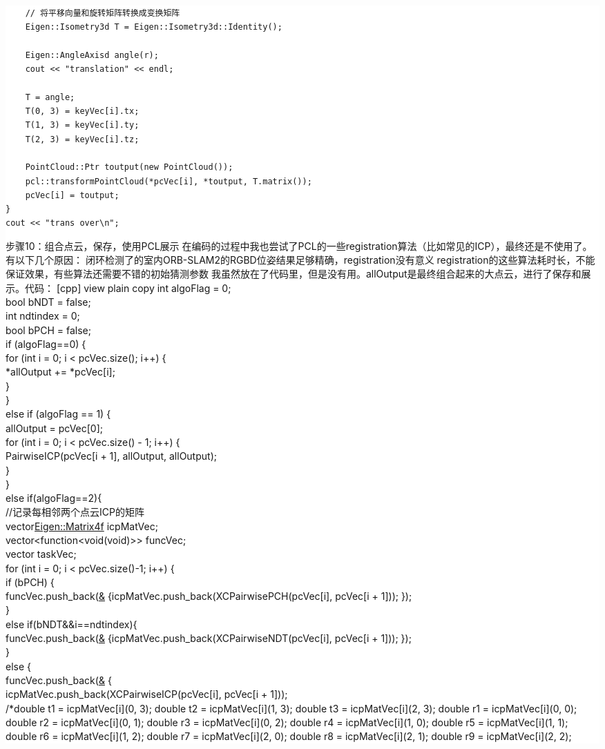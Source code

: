         // 将平移向量和旋转矩阵转换成变换矩阵  
        Eigen::Isometry3d T = Eigen::Isometry3d::Identity();  
  
        Eigen::AngleAxisd angle(r);  
        cout << "translation" << endl;  
  
        T = angle;  
        T(0, 3) = keyVec[i].tx;  
        T(1, 3) = keyVec[i].ty;  
        T(2, 3) = keyVec[i].tz;  
          
        PointCloud::Ptr toutput(new PointCloud());  
        pcl::transformPointCloud(*pcVec[i], *toutput, T.matrix());  
        pcVec[i] = toutput;  
    }  
    cout << "trans over\n";  


步骤10：组合点云，保存，使用PCL展示
在编码的过程中我也尝试了PCL的一些registration算法（比如常见的ICP），最终还是不使用了。有以下几个原因：
闭环检测了的室内ORB-SLAM2的RGBD位姿结果足够精确，registration没有意义
registration的这些算法耗时长，不能保证效果，有些算法还需要不错的初始猜测参数
我虽然放在了代码里，但是没有用。allOutput是最终组合起来的大点云，进行了保存和展示。代码：
[cpp] view plain copy
int algoFlag = 0;  
    bool bNDT = false;  
    int ndtindex = 0;  
    bool bPCH = false;  
    if (algoFlag==0) {  
        for (int i = 0; i < pcVec.size(); i++) {  
            *allOutput += *pcVec[i];  
        }  
    }  
    else if (algoFlag == 1) {  
        allOutput = pcVec[0];  
        for (int i = 0; i < pcVec.size() - 1; i++) {  
            PairwiseICP(pcVec[i + 1], allOutput, allOutput);  
        }  
    }  
    else if(algoFlag==2){  
        //记录每相邻两个点云ICP的矩阵  
        vector<Eigen::Matrix4f> icpMatVec;  
        vector<function<void(void)>> funcVec;  
        vector<thread> taskVec;  
        for (int i = 0; i < pcVec.size()-1; i++) {  
            if (bPCH) {  
                funcVec.push_back([&]() {icpMatVec.push_back(XCPairwisePCH(pcVec[i], pcVec[i + 1])); });  
            }  
            else if(bNDT&&i==ndtindex){  
                funcVec.push_back([&]() {icpMatVec.push_back(XCPairwiseNDT(pcVec[i], pcVec[i + 1])); });  
            }  
            else {  
                funcVec.push_back([&]() {  
                    icpMatVec.push_back(XCPairwiseICP(pcVec[i], pcVec[i + 1]));  
                    /*double t1 = icpMatVec[i](0, 3); 
                    double t2 = icpMatVec[i](1, 3); 
                    double t3 = icpMatVec[i](2, 3); 
                    double r1 = icpMatVec[i](0, 0); 
                    double r2 = icpMatVec[i](0, 1); 
                    double r3 = icpMatVec[i](0, 2); 
                    double r4 = icpMatVec[i](1, 0); 
                    double r5 = icpMatVec[i](1, 1); 
                    double r6 = icpMatVec[i](1, 2); 
                    double r7 = icpMatVec[i](2, 0); 
                    double r8 = icpMatVec[i](2, 1); 
                    double r9 = icpMatVec[i](2, 2); 